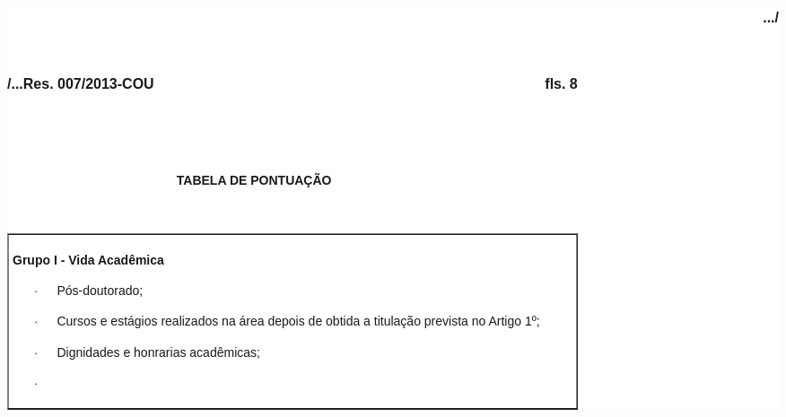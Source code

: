 <p class=MsoNormal align=right style='text-align:right;tab-stops:8.0cm 276.45pt'><b
style='mso-bidi-font-weight:normal'><span style='font-size:12.0pt;font-family:
"Arial","sans-serif";mso-no-proof:yes'>.../<o:p></o:p></span></b></p>

<b style='mso-bidi-font-weight:normal'><span style='font-size:12.0pt;
font-family:"Arial","sans-serif";mso-fareast-font-family:"Times New Roman";
mso-ansi-language:PT-BR;mso-fareast-language:PT-BR;mso-bidi-language:AR-SA;
mso-no-proof:yes'><br clear=all style='page-break-before:always'>
</span></b>

<p class=MsoNormal style='tab-stops:8.0cm 276.45pt'><b style='mso-bidi-font-weight:
normal'><span style='font-size:12.0pt;font-family:"Arial","sans-serif";
mso-no-proof:yes'>/...Res. 007/2013-COU<span style='mso-tab-count:6'>                                                                                         </span><span
style='mso-spacerun:yes'>         </span>fls. 8<o:p></o:p></span></b></p>

<p class=MsoNormal align=right style='text-align:right;tab-stops:8.0cm 276.45pt'><b
style='mso-bidi-font-weight:normal'><span style='font-size:12.0pt;font-family:
"Arial","sans-serif";mso-no-proof:yes'><o:p>&nbsp;</o:p></span></b></p>

<p style='margin-left:141.6pt'><b><span style='font-family:"Arial","sans-serif";
mso-no-proof:yes'><o:p>&nbsp;</o:p></span></b></p>

<p style='margin-left:141.6pt'><b><span style='font-family:"Arial","sans-serif";
mso-no-proof:yes'>TABELA DE PONTUAÇÃO<o:p></o:p></span></b></p>

<p style='margin-left:141.6pt'><b><span style='font-family:"Arial","sans-serif";
mso-no-proof:yes'><o:p>&nbsp;</o:p></span></b></p>

<table class=MsoNormalTable border=1 cellspacing=1 cellpadding=0 width=636
 style='width:477.0pt;mso-cellspacing:.7pt;mso-padding-alt:3.0pt 3.0pt 3.0pt 3.0pt'>
 <tr style='mso-yfti-irow:0;mso-yfti-firstrow:yes'>
  <td width="78%" valign=top style='width:78.64%;padding:3.0pt 3.0pt 3.0pt 3.0pt'>
  <p><b><span style='font-family:"Arial","sans-serif";mso-no-proof:yes'>Grupo I
  - Vida Acadêmica<o:p></o:p></span></b></p>
  <p style='mso-margin-top-alt:auto;mso-margin-bottom-alt:auto;margin-left:
  36.0pt;text-align:justify;text-indent:-18.0pt;mso-list:l10 level1 lfo9;
  tab-stops:list 36.0pt'><![if !supportLists]><span style='font-size:10.0pt;
  font-family:Symbol;mso-fareast-font-family:Symbol;mso-bidi-font-family:Symbol;
  mso-no-proof:yes'><span style='mso-list:Ignore'>·<span style='font:7.0pt "Times New Roman"'>&nbsp;&nbsp;&nbsp;&nbsp;&nbsp;&nbsp;&nbsp;&nbsp;
  </span></span></span><![endif]><span style='font-family:"Arial","sans-serif";
  mso-no-proof:yes'>Pós-doutorado;<o:p></o:p></span></p>
  <p style='mso-margin-top-alt:auto;mso-margin-bottom-alt:auto;margin-left:
  36.0pt;text-align:justify;text-indent:-18.0pt;mso-list:l10 level1 lfo9;
  tab-stops:list 36.0pt'><![if !supportLists]><span style='font-size:10.0pt;
  font-family:Symbol;mso-fareast-font-family:Symbol;mso-bidi-font-family:Symbol;
  mso-no-proof:yes'><span style='mso-list:Ignore'>·<span style='font:7.0pt "Times New Roman"'>&nbsp;&nbsp;&nbsp;&nbsp;&nbsp;&nbsp;&nbsp;&nbsp;
  </span></span></span><![endif]><span style='font-family:"Arial","sans-serif";
  mso-no-proof:yes'>Cursos e estágios realizados na área depois de obtida a
  titulação prevista no Artigo 1º;<o:p></o:p></span></p>
  <p style='mso-margin-top-alt:auto;mso-margin-bottom-alt:auto;margin-left:
  36.0pt;text-align:justify;text-indent:-18.0pt;mso-list:l10 level1 lfo9;
  tab-stops:list 36.0pt'><![if !supportLists]><span style='font-size:10.0pt;
  font-family:Symbol;mso-fareast-font-family:Symbol;mso-bidi-font-family:Symbol;
  mso-no-proof:yes'><span style='mso-list:Ignore'>·<span style='font:7.0pt "Times New Roman"'>&nbsp;&nbsp;&nbsp;&nbsp;&nbsp;&nbsp;&nbsp;&nbsp;
  </span></span></span><![endif]><span style='font-family:"Arial","sans-serif";
  mso-no-proof:yes'>Dignidades e honrarias acadêmicas;<o:p></o:p></span></p>
  <p style='mso-margin-top-alt:auto;mso-margin-bottom-alt:auto;margin-left:
  36.0pt;text-align:justify;text-indent:-18.0pt;mso-list:l10 level1 lfo9;
  tab-stops:list 36.0pt'><![if !supportLists]><span style='font-size:10.0pt;
  font-family:Symbol;mso-fareast-font-family:Symbol;mso-bidi-font-family:Symbol;
  mso-no-proof:yes'><span style='mso-list:Ignore'>·<span style='font:7.0pt "Times New Roman"'>&nbsp;&nbsp;&nbsp;&nbsp;&nbsp;&nbsp;&nbsp;&nbsp;
  </span></span></span><![endif]><span style='font-family:"Arial","sans-serif";